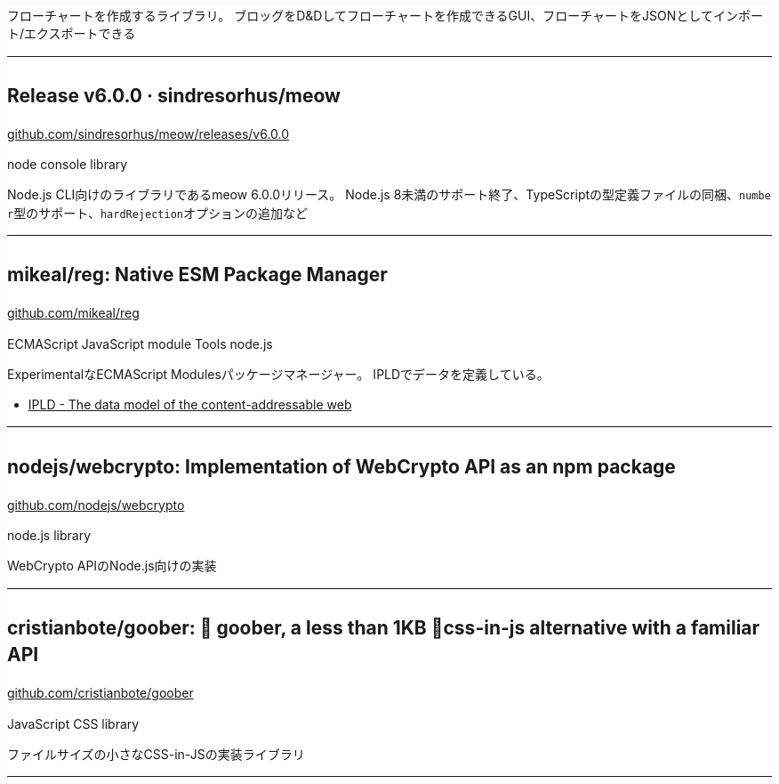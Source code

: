 フローチャートを作成するライブラリ。
ブロッグをD&Dしてフローチャートを作成できるGUI、フローチャートをJSONとしてインポート/エクスポートできる


----

## Release v6.0.0 · sindresorhus/meow
[github.com/sindresorhus/meow/releases/v6.0.0](https://github.com/sindresorhus/meow/releases/v6.0.0 "Release v6.0.0 · sindresorhus/meow")
<p class="jser-tags jser-tag-icon"><span class="jser-tag"> node</span> <span class="jser-tag">console</span> <span class="jser-tag">library</span></p>

Node.js CLI向けのライブラリであるmeow 6.0.0リリース。
Node.js 8未満のサポート終了、TypeScriptの型定義ファイルの同梱、`number`型のサポート、`hardRejection`オプションの追加など


----

## mikeal/reg: Native ESM Package Manager
[github.com/mikeal/reg](https://github.com/mikeal/reg "mikeal/reg: Native ESM Package Manager")
<p class="jser-tags jser-tag-icon"><span class="jser-tag">ECMAScript</span> <span class="jser-tag">JavaScript</span> <span class="jser-tag">module</span> <span class="jser-tag">Tools</span> <span class="jser-tag">node.js</span></p>

ExperimentalなECMAScript Modulesパッケージマネージャー。
IPLDでデータを定義している。

- [IPLD - The data model of the content-addressable web](https://ipld.io/ "IPLD - The data model of the content-addressable web")

----

## nodejs/webcrypto: Implementation of WebCrypto API as an npm package
[github.com/nodejs/webcrypto](https://github.com/nodejs/webcrypto "nodejs/webcrypto: Implementation of WebCrypto API as an npm package")
<p class="jser-tags jser-tag-icon"><span class="jser-tag">node.js</span> <span class="jser-tag">library</span></p>

WebCrypto APIのNode.js向けの実装


----

## cristianbote/goober: 🥜 goober, a less than 1KB 🎉css-in-js alternative with a familiar API
[github.com/cristianbote/goober](https://github.com/cristianbote/goober "cristianbote/goober: 🥜 goober, a less than 1KB 🎉css-in-js alternative with a familiar API")
<p class="jser-tags jser-tag-icon"><span class="jser-tag">JavaScript</span> <span class="jser-tag">CSS</span> <span class="jser-tag">library</span></p>

ファイルサイズの小さなCSS-in-JSの実装ライブラリ


----
